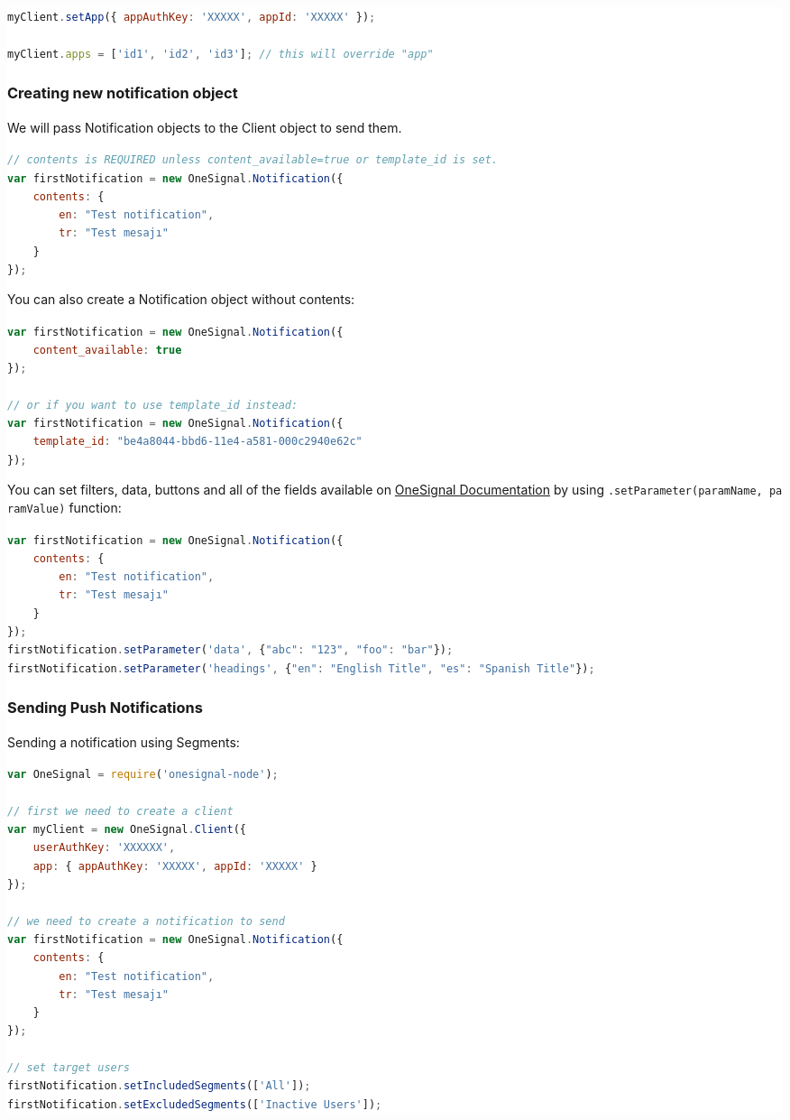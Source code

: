 ``` js
myClient.setApp({ appAuthKey: 'XXXXX', appId: 'XXXXX' });

myClient.apps = ['id1', 'id2', 'id3']; // this will override "app"
```

### Creating new notification object
We will pass Notification objects to the Client object to send them.
``` js
// contents is REQUIRED unless content_available=true or template_id is set.
var firstNotification = new OneSignal.Notification({
    contents: {
        en: "Test notification",
        tr: "Test mesajı"
    }
});
```
You can also create a Notification object without contents:
``` js
var firstNotification = new OneSignal.Notification({
    content_available: true
});

// or if you want to use template_id instead:
var firstNotification = new OneSignal.Notification({
    template_id: "be4a8044-bbd6-11e4-a581-000c2940e62c"
});
```

You can set filters, data, buttons and all of the fields available on [OneSignal Documentation](https://documentation.onesignal.com/reference#create-notification)
by using `.setParameter(paramName, paramValue)` function:
``` js
var firstNotification = new OneSignal.Notification({
    contents: {
        en: "Test notification",
        tr: "Test mesajı"
    }
});
firstNotification.setParameter('data', {"abc": "123", "foo": "bar"});
firstNotification.setParameter('headings', {"en": "English Title", "es": "Spanish Title"});
```

### Sending Push Notifications
Sending a notification using Segments:
``` js
var OneSignal = require('onesignal-node');

// first we need to create a client
var myClient = new OneSignal.Client({
    userAuthKey: 'XXXXXX',
    app: { appAuthKey: 'XXXXX', appId: 'XXXXX' }
});

// we need to create a notification to send
var firstNotification = new OneSignal.Notification({
    contents: {
        en: "Test notification",
        tr: "Test mesajı"
    }
});

// set target users
firstNotification.setIncludedSegments(['All']);
firstNotification.setExcludedSegments(['Inactive Users']);
```